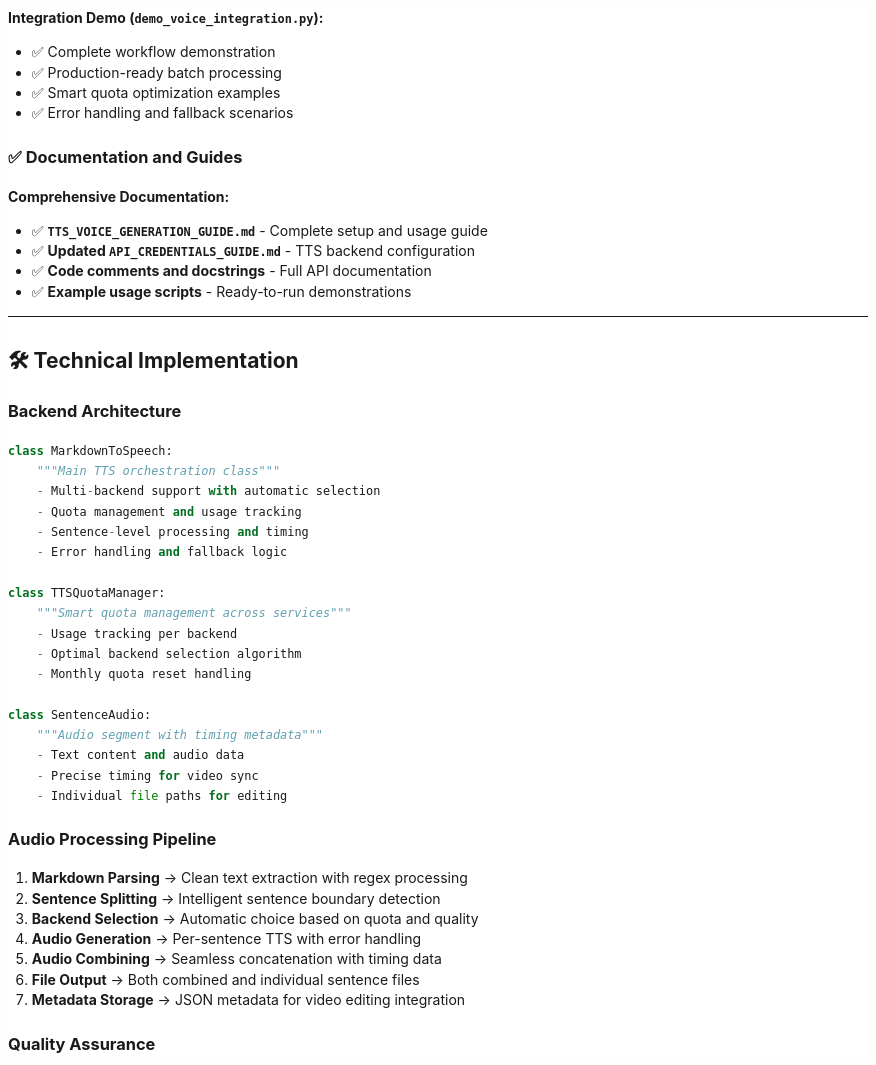 **Integration Demo (`demo_voice_integration.py`):**
- ✅ Complete workflow demonstration
- ✅ Production-ready batch processing
- ✅ Smart quota optimization examples
- ✅ Error handling and fallback scenarios

### ✅ Documentation and Guides

**Comprehensive Documentation:**
- ✅ **`TTS_VOICE_GENERATION_GUIDE.md`** - Complete setup and usage guide
- ✅ **Updated `API_CREDENTIALS_GUIDE.md`** - TTS backend configuration
- ✅ **Code comments and docstrings** - Full API documentation
- ✅ **Example usage scripts** - Ready-to-run demonstrations

---

## 🛠️ Technical Implementation

### Backend Architecture

```python
class MarkdownToSpeech:
    """Main TTS orchestration class"""
    - Multi-backend support with automatic selection
    - Quota management and usage tracking
    - Sentence-level processing and timing
    - Error handling and fallback logic

class TTSQuotaManager:
    """Smart quota management across services"""
    - Usage tracking per backend
    - Optimal backend selection algorithm
    - Monthly quota reset handling
    
class SentenceAudio:
    """Audio segment with timing metadata"""
    - Text content and audio data
    - Precise timing for video sync
    - Individual file paths for editing
```

### Audio Processing Pipeline

1. **Markdown Parsing** → Clean text extraction with regex processing
2. **Sentence Splitting** → Intelligent sentence boundary detection
3. **Backend Selection** → Automatic choice based on quota and quality
4. **Audio Generation** → Per-sentence TTS with error handling
5. **Audio Combining** → Seamless concatenation with timing data
6. **File Output** → Both combined and individual sentence files
7. **Metadata Storage** → JSON metadata for video editing integration

### Quality Assurance

